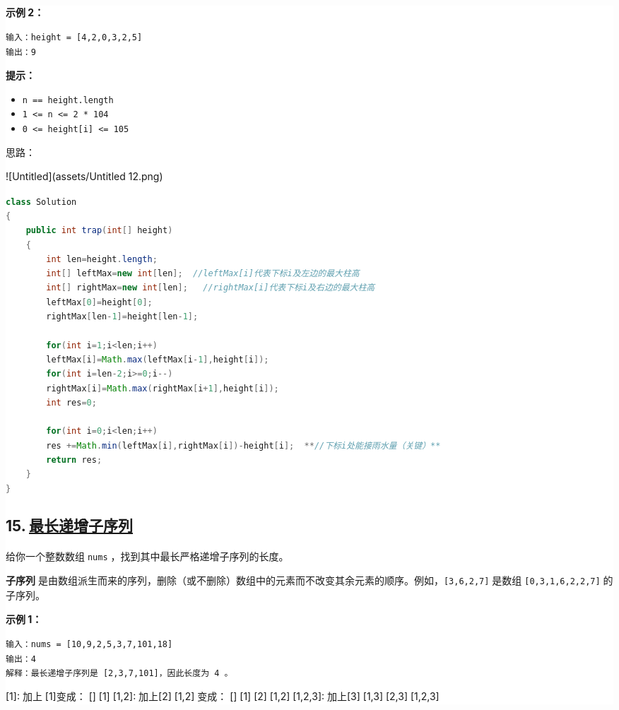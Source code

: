 **示例 2：**

```
输入：height = [4,2,0,3,2,5]
输出：9
```

 

**提示：**

- `n == height.length`
- `1 <= n <= 2 * 104`
- `0 <= height[i] <= 105`



思路：

![Untitled](assets/Untitled 12.png)

```java
class Solution
{
    public int trap(int[] height)
    {
        int len=height.length;
        int[] leftMax=new int[len];  //leftMax[i]代表下标i及左边的最大柱高
        int[] rightMax=new int[len];   //rightMax[i]代表下标i及右边的最大柱高
        leftMax[0]=height[0];
        rightMax[len-1]=height[len-1];

        for(int i=1;i<len;i++)
        leftMax[i]=Math.max(leftMax[i-1],height[i]);
        for(int i=len-2;i>=0;i--)
        rightMax[i]=Math.max(rightMax[i+1],height[i]);
        int res=0;

        for(int i=0;i<len;i++)
        res +=Math.min(leftMax[i],rightMax[i])-height[i];  **//下标i处能接雨水量（关键）**
        return res;
    }
}
```

## 15. **[最长递增子序列](https://leetcode.cn/problems/longest-increasing-subsequence/)**

给你一个整数数组 `nums` ，找到其中最长严格递增子序列的长度。

**子序列** 是由数组派生而来的序列，删除（或不删除）数组中的元素而不改变其余元素的顺序。例如，`[3,6,2,7]` 是数组 `[0,3,1,6,2,2,7]` 的子序列。

**示例 1：**

```
输入：nums = [10,9,2,5,3,7,101,18]
输出：4
解释：最长递增子序列是 [2,3,7,101]，因此长度为 4 。
```


[1]: 加上  [1]变成：  [] [1]
[1,2]: 加上[2] [1,2]  变成： [] [1] [2] [1,2]
[1,2,3]: 加上[3] [1,3] [2,3] [1,2,3]